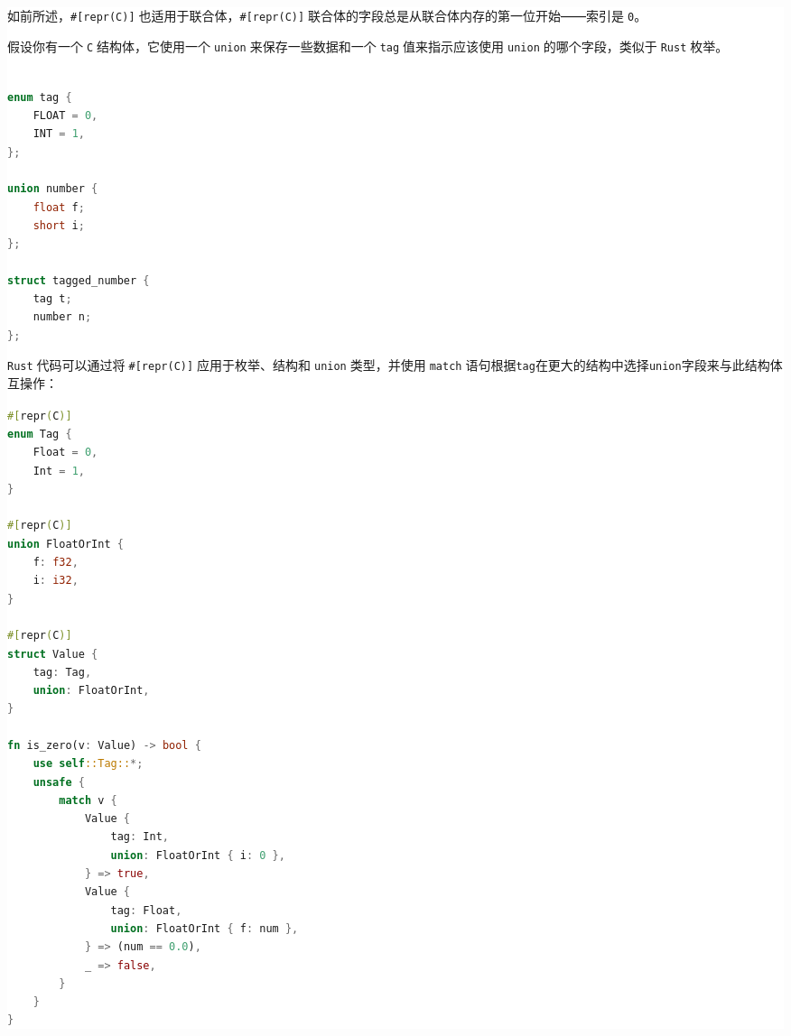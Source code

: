 如前所述，`#[repr(C)]` 也适用于联合体，`#[repr(C)]` 联合体的字段总是从联合体内存的第一位开始——索引是 `0`。

假设你有一个 `C` 结构体，它使用一个 `union` 来保存一些数据和一个 `tag` 值来指示应该使用 `union` 的哪个字段，类似于 `Rust` 枚举。

```c++

enum tag {
    FLOAT = 0,
    INT = 1,
};

union number {
    float f;
    short i;
};

struct tagged_number {
    tag t;
    number n;
};
```

`Rust` 代码可以通过将 `#[repr(C)]` 应用于枚举、结构和 `union` 类型，并使用 `match` 语句根据`tag`在更大的结构中选择`union`字段来与此结构体互操作：

```rust
#[repr(C)]
enum Tag {
    Float = 0,
    Int = 1,
}

#[repr(C)]
union FloatOrInt {
    f: f32,
    i: i32,
}

#[repr(C)]
struct Value {
    tag: Tag,
    union: FloatOrInt,
}

fn is_zero(v: Value) -> bool {
    use self::Tag::*;
    unsafe {
        match v {
            Value {
                tag: Int,
                union: FloatOrInt { i: 0 },
            } => true,
            Value {
                tag: Float,
                union: FloatOrInt { f: num },
            } => (num == 0.0),
            _ => false,
        }
    }
}
```
